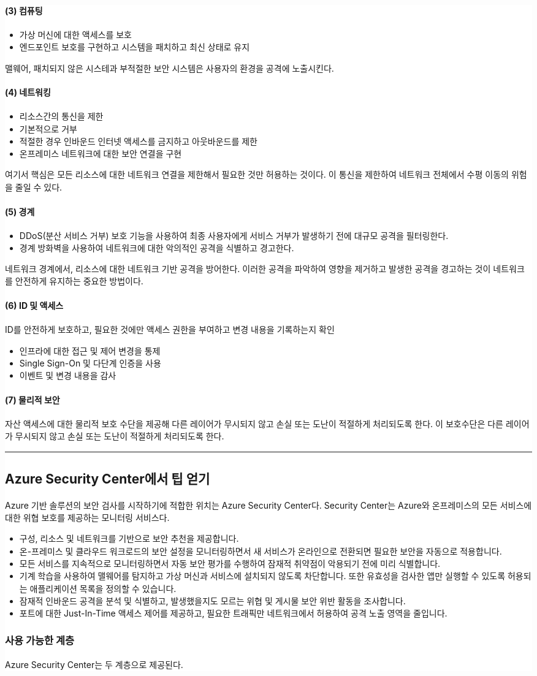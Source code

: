 #### (3) 컴퓨팅

-   가상 머신에 대한 액세스를 보호
-   엔드포인트 보호를 구현하고 시스템을 패치하고 최신 상태로 유지

맬웨어, 패치되지 않은 시스테과 부적절한 보안 시스템은 사용자의 환경을 공격에 노출시킨다.

#### (4) 네트워킹

-   리소스간의 통신을 제한
-   기본적으로 거부
-   적절한 경우 인바운드 인터넷 액세스를 금지하고 아웃바운드를 제한
-   온프레미스 네트워크에 대한 보안 연결을 구현

여기서 핵심은 모든 리소스에 대한 네트워크 연결을 제한해서 필요한 것만 허용하는 것이다. 이 통신을 제한하여 네트워크 전체에서 수평 이동의 위험을 줄일 수 있다.

#### (5) 경계

-   DDoS(분산 서비스 거부) 보호 기능을 사용하여 최종 사용자에게 서비스 거부가 발생하기 전에 대규모 공격을 필터링한다.
-   경계 방화벽을 사용하여 네트워크에 대한 악의적인 공격을 식별하고 경고한다.

네트워크 경계에서, 리소스에 대한 네트워크 기반 공격을 방어한다. 이러한 공격을 파악하여 영향을 제거하고 발생한 공격을 경고하는 것이 네트워크를 안전하게 유지하는 중요한 방법이다.

#### (6) ID 및 액세스

ID를 안전하게 보호하고, 필요한 것에만 액세스 권한을 부여하고 변경 내용을 기록하는지 확인

-   인프라에 대한 접근 및 제어 변경을 통제
-   Single Sign-On 및 다단계 인증을 사용
-   이벤트 및 변경 내용을 감사

#### (7) 물리적 보안

자산 액세스에 대한 물리적 보호 수단을 제공해 다른 레이어가 무시되지 않고 손실 또는 도난이 적절하게 처리되도록 한다. 이 보호수단은 다른 레이어가 무시되지 않고 손실 또는 도난이 적절하게 처리되도록 한다.

---

## Azure Security Center에서 팁 얻기

Azure 기반 솔루션의 보안 검사를 시작하기에 적합한 위치는 Azure Security Center다. Security Center는 Azure와 온프레미스의 모든 서비스에 대한 위협 보호를 제공하는 모니터링 서비스다. 

-   구성, 리소스 및 네트워크를 기반으로 보안 추천을 제공합니다.
-   온-프레미스 및 클라우드 워크로드의 보안 설정을 모니터링하면서 새 서비스가 온라인으로 전환되면 필요한 보안을 자동으로 적용합니다.
-   모든 서비스를 지속적으로 모니터링하면서 자동 보안 평가를 수행하여 잠재적 취약점이 악용되기 전에 미리 식별합니다.
-   기계 학습을 사용하여 맬웨어를 탐지하고 가상 머신과 서비스에 설치되지 않도록 차단합니다. 또한 유효성을 검사한 앱만 실행할 수 있도록 허용되는 애플리케이션 목록을 정의할 수 있습니다.
-   잠재적 인바운드 공격을 분석 및 식별하고, 발생했을지도 모르는 위협 및 게시물 보안 위반 활동을 조사합니다.
-   포트에 대한 Just-In-Time 액세스 제어를 제공하고, 필요한 트래픽만 네트워크에서 허용하여 공격 노출 영역을 줄입니다.

### 사용 가능한 계층

Azure Security Center는 두 계층으로 제공된다.
